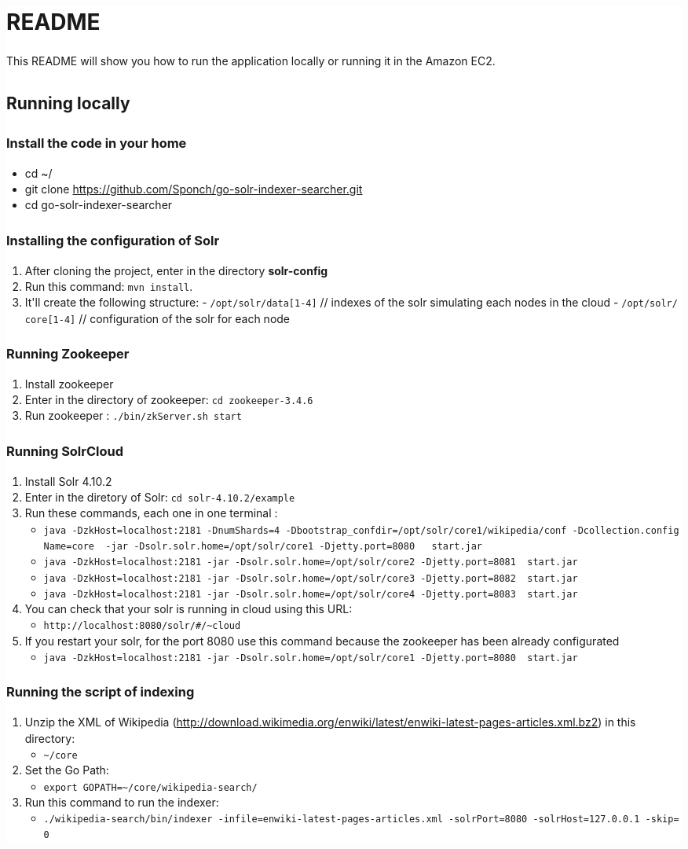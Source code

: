 # README #

This README will show you how to run the application locally or running it in the Amazon EC2.

## Running locally ##

### Install the code in your home ###

 * cd ~/
 * git clone https://github.com/Sponch/go-solr-indexer-searcher.git
 * cd go-solr-indexer-searcher

### Installing the configuration of Solr ###

1. After cloning the project, enter in the directory **solr-config**
2. Run this command: `mvn install`. 
3. It'll create the following structure:
       - `/opt/solr/data[1-4]`              // indexes of the solr simulating each nodes in the cloud
       - `/opt/solr/core[1-4]`            // configuration of the solr for each node

### Running Zookeeper ###

1. Install zookeeper
2. Enter in the directory of zookeeper: `cd zookeeper-3.4.6`
3. Run zookeeper : `./bin/zkServer.sh start`

### Running SolrCloud ###

1. Install Solr 4.10.2
2. Enter in the diretory of Solr: `cd solr-4.10.2/example`  
3. Run these commands, each one in one terminal :
	-  `java -DzkHost=localhost:2181 -DnumShards=4 -Dbootstrap_confdir=/opt/solr/core1/wikipedia/conf -Dcollection.configName=core  -jar -Dsolr.solr.home=/opt/solr/core1 -Djetty.port=8080   start.jar`
	-  `java -DzkHost=localhost:2181 -jar -Dsolr.solr.home=/opt/solr/core2 -Djetty.port=8081  start.jar`
	-  `java -DzkHost=localhost:2181 -jar -Dsolr.solr.home=/opt/solr/core3 -Djetty.port=8082  start.jar`
	-  `java -DzkHost=localhost:2181 -jar -Dsolr.solr.home=/opt/solr/core4 -Djetty.port=8083  start.jar`
4. You can check that your solr is running in cloud using this URL: 
	-  `http://localhost:8080/solr/#/~cloud`
5. If you restart your solr, for the port 8080 use this command because the zookeeper has been already configurated
	-  `java -DzkHost=localhost:2181 -jar -Dsolr.solr.home=/opt/solr/core1 -Djetty.port=8080  start.jar`

### Running the script of indexing ###

1. Unzip the XML of Wikipedia (http://download.wikimedia.org/enwiki/latest/enwiki-latest-pages-articles.xml.bz2) in this directory: 
	- `~/core`
2. Set the Go Path: 
	- `export GOPATH=~/core/wikipedia-search/`
3. Run this command to run the indexer: 
	- `./wikipedia-search/bin/indexer -infile=enwiki-latest-pages-articles.xml -solrPort=8080 -solrHost=127.0.0.1 -skip=0`
